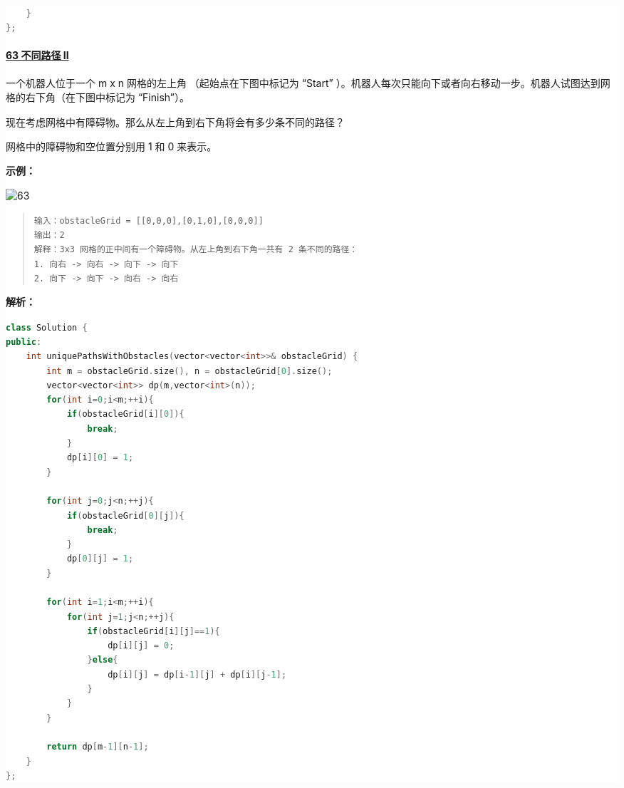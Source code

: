 ```cpp
    }
};
```

#### [63 不同路径 II](https://leetcode-cn.com/problems/unique-paths-ii/)

一个机器人位于一个 m x n 网格的左上角 （起始点在下图中标记为 “Start” ）。机器人每次只能向下或者向右移动一步。机器人试图达到网格的右下角（在下图中标记为 “Finish”）。

现在考虑网格中有障碍物。那么从左上角到右下角将会有多少条不同的路径？

网格中的障碍物和空位置分别用 1 和 0 来表示。

**示例：**

![63](/home/wang/Desktop/TechStack/ALGLearning/LeetCode_Cpp/LeetCodeHot100/QsType/img/63.jpg)

> ```
> 输入：obstacleGrid = [[0,0,0],[0,1,0],[0,0,0]]
> 输出：2
> 解释：3x3 网格的正中间有一个障碍物。从左上角到右下角一共有 2 条不同的路径：
> 1. 向右 -> 向右 -> 向下 -> 向下
> 2. 向下 -> 向下 -> 向右 -> 向右
> ```

**解析：**

```cpp
class Solution {
public:
    int uniquePathsWithObstacles(vector<vector<int>>& obstacleGrid) {
        int m = obstacleGrid.size(), n = obstacleGrid[0].size();
        vector<vector<int>> dp(m,vector<int>(n));
        for(int i=0;i<m;++i){
            if(obstacleGrid[i][0]){
                break;
            }
            dp[i][0] = 1;
        }

        for(int j=0;j<n;++j){
            if(obstacleGrid[0][j]){
                break;
            }
            dp[0][j] = 1;
        }

        for(int i=1;i<m;++i){
            for(int j=1;j<n;++j){
                if(obstacleGrid[i][j]==1){
                    dp[i][j] = 0;
                }else{
                    dp[i][j] = dp[i-1][j] + dp[i][j-1];
                }
            }
        }

        return dp[m-1][n-1];
    }
};
```
